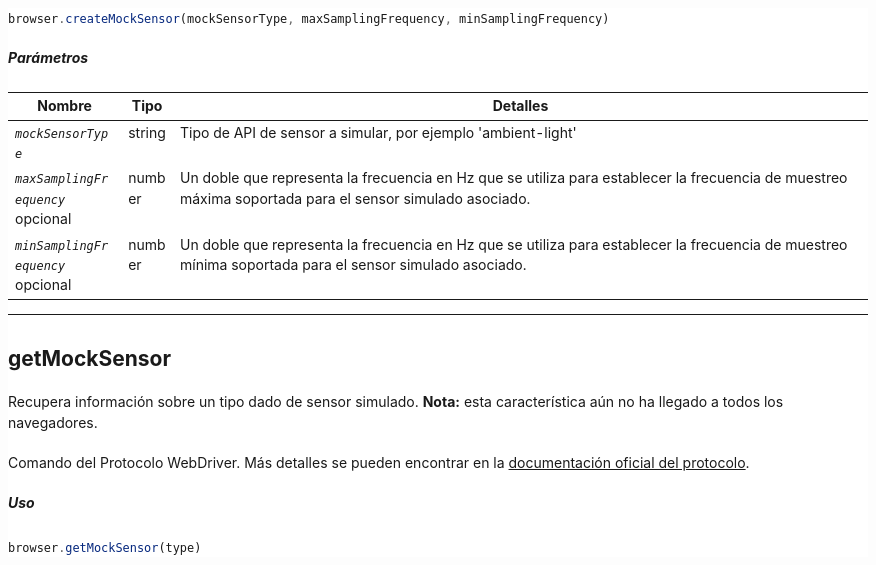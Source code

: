 ```js
browser.createMockSensor(mockSensorType, maxSamplingFrequency, minSamplingFrequency)
```


##### Parámetros

<table>
  <thead>
    <tr>
      <th>Nombre</th><th>Tipo</th><th>Detalles</th>
    </tr>
  </thead>
  <tbody>
    <tr>
      <td><code><var>mockSensorType</var></code></td>
      <td>string</td>
      <td>Tipo de API de sensor a simular, por ejemplo 'ambient-light'</td>
    </tr>
    <tr>
      <td><code><var>maxSamplingFrequency</var></code><br /><span className="label labelWarning">opcional</span></td>
      <td>number</td>
      <td>Un doble que representa la frecuencia en Hz que se utiliza para establecer la frecuencia de muestreo máxima soportada para el sensor simulado asociado.</td>
    </tr>
    <tr>
      <td><code><var>minSamplingFrequency</var></code><br /><span className="label labelWarning">opcional</span></td>
      <td>number</td>
      <td>Un doble que representa la frecuencia en Hz que se utiliza para establecer la frecuencia de muestreo mínima soportada para el sensor simulado asociado.</td>
    </tr>
  </tbody>
</table>





---
## getMockSensor
Recupera información sobre un tipo dado de sensor simulado. __Nota:__ esta característica aún no ha llegado a todos los navegadores.<br /><br />Comando del Protocolo WebDriver. Más detalles se pueden encontrar en la [documentación oficial del protocolo](https://w3c.github.io/sensors/#get-mock-sensor-command).



##### Uso

```js
browser.getMockSensor(type)
```

